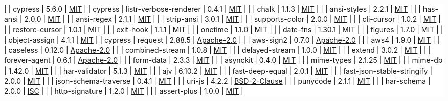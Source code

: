 |  | cypress | 5.6.0 | [MIT](https://opensource.org/licenses/MIT) |
| cypress | listr-verbose-renderer | 0.4.1 | [MIT](https://opensource.org/licenses/MIT) |
|  | chalk | 1.1.3 | [MIT](https://opensource.org/licenses/MIT) |
|  | ansi-styles | 2.2.1 | [MIT](https://opensource.org/licenses/MIT) |
|  | has-ansi | 2.0.0 | [MIT](https://opensource.org/licenses/MIT) |
|  | ansi-regex | 2.1.1 | [MIT](https://opensource.org/licenses/MIT) |
|  | strip-ansi | 3.0.1 | [MIT](https://opensource.org/licenses/MIT) |
|  | supports-color | 2.0.0 | [MIT](https://opensource.org/licenses/MIT) |
|  | cli-cursor | 1.0.2 | [MIT](https://opensource.org/licenses/MIT) |
|  | restore-cursor | 1.0.1 | [MIT](https://opensource.org/licenses/MIT) |
|  | exit-hook | 1.1.1 | [MIT](https://opensource.org/licenses/MIT) |
|  | onetime | 1.1.0 | [MIT](https://opensource.org/licenses/MIT) |
|  | date-fns | 1.30.1 | [MIT](https://opensource.org/licenses/MIT) |
|  | figures | 1.7.0 | [MIT](https://opensource.org/licenses/MIT) |
|  | object-assign | 4.1.1 | [MIT](https://opensource.org/licenses/MIT) |
| cypress | request | 2.88.5 | [Apache-2.0](https://opensource.org/licenses/Apache-2.0) |
|  | aws-sign2 | 0.7.0 | [Apache-2.0](https://opensource.org/licenses/Apache-2.0) |
|  | aws4 | 1.9.0 | [MIT](https://opensource.org/licenses/MIT) |
|  | caseless | 0.12.0 | [Apache-2.0](https://opensource.org/licenses/Apache-2.0) |
|  | combined-stream | 1.0.8 | [MIT](https://opensource.org/licenses/MIT) |
|  | delayed-stream | 1.0.0 | [MIT](https://opensource.org/licenses/MIT) |
|  | extend | 3.0.2 | [MIT](https://opensource.org/licenses/MIT) |
|  | forever-agent | 0.6.1 | [Apache-2.0](https://opensource.org/licenses/Apache-2.0) |
|  | form-data | 2.3.3 | [MIT](https://opensource.org/licenses/MIT) |
|  | asynckit | 0.4.0 | [MIT](https://opensource.org/licenses/MIT) |
|  | mime-types | 2.1.25 | [MIT](https://opensource.org/licenses/MIT) |
|  | mime-db | 1.42.0 | [MIT](https://opensource.org/licenses/MIT) |
|  | har-validator | 5.1.3 | [MIT](https://opensource.org/licenses/MIT) |
|  | ajv | 6.10.2 | [MIT](https://opensource.org/licenses/MIT) |
|  | fast-deep-equal | 2.0.1 | [MIT](https://opensource.org/licenses/MIT) |
|  | fast-json-stable-stringify | 2.0.0 | [MIT](https://opensource.org/licenses/MIT) |
|  | json-schema-traverse | 0.4.1 | [MIT](https://opensource.org/licenses/MIT) |
|  | uri-js | 4.2.2 | [BSD-2-Clause](https://opensource.org/licenses/BSD-2-Clause) |
|  | punycode | 2.1.1 | [MIT](https://opensource.org/licenses/MIT) |
|  | har-schema | 2.0.0 | [ISC](https://opensource.org/licenses/ISC) |
|  | http-signature | 1.2.0 | [MIT](https://opensource.org/licenses/MIT) |
|  | assert-plus | 1.0.0 | [MIT](https://opensource.org/licenses/MIT) |